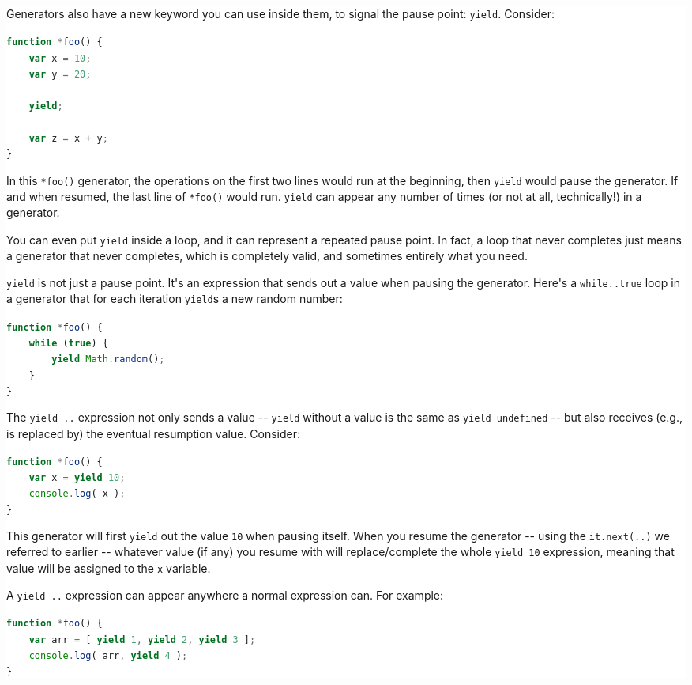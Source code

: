 Generators also have a new keyword you can use inside them, to signal the pause point: `yield`. Consider:

```js
function *foo() {
	var x = 10;
	var y = 20;

	yield;

	var z = x + y;
}
```

In this `*foo()` generator, the operations on the first two lines would run at the beginning, then `yield` would pause the generator. If and when resumed, the last line of `*foo()` would run. `yield` can appear any number of times (or not at all, technically!) in a generator.

You can even put `yield` inside a loop, and it can represent a repeated pause point. In fact, a loop that never completes just means a generator that never completes, which is completely valid, and sometimes entirely what you need.

`yield` is not just a pause point. It's an expression that sends out a value when pausing the generator. Here's a `while..true` loop in a generator that for each iteration `yield`s a new random number:

```js
function *foo() {
	while (true) {
		yield Math.random();
	}
}
```

The `yield ..` expression not only sends a value -- `yield` without a value is the same as `yield undefined` -- but also receives (e.g., is replaced by) the eventual resumption value. Consider:

```js
function *foo() {
	var x = yield 10;
	console.log( x );
}
```

This generator will first `yield` out the value `10` when pausing itself. When you resume the generator -- using the `it.next(..)` we referred to earlier -- whatever value (if any) you resume with will replace/complete the whole `yield 10` expression, meaning that value will be assigned to the `x` variable.

A `yield ..` expression can appear anywhere a normal expression can. For example:

```js
function *foo() {
	var arr = [ yield 1, yield 2, yield 3 ];
	console.log( arr, yield 4 );
}
```
